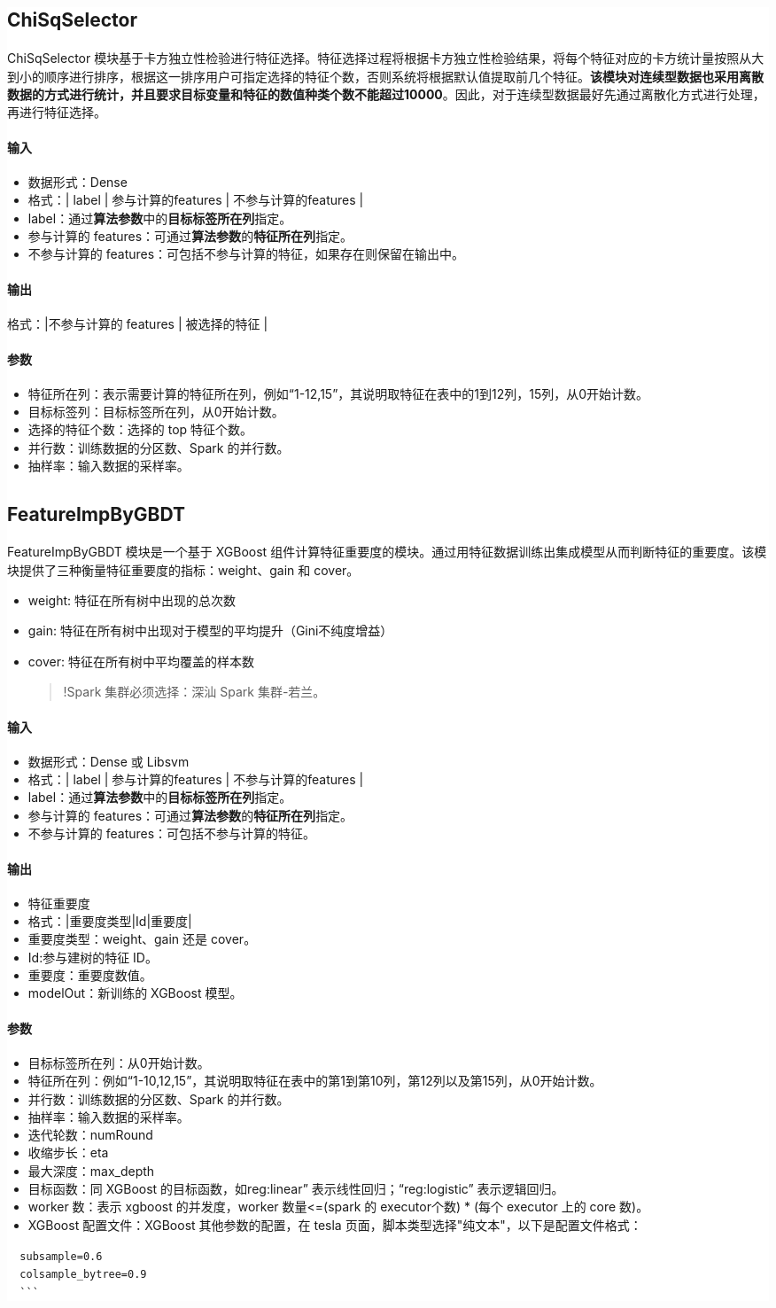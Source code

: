
## ChiSqSelector
ChiSqSelector 模块基于卡方独立性检验进行特征选择。特征选择过程将根据卡方独立性检验结果，将每个特征对应的卡方统计量按照从大到小的顺序进行排序，根据这一排序用户可指定选择的特征个数，否则系统将根据默认值提取前几个特征。**该模块对连续型数据也采用离散数据的方式进行统计，并且要求目标变量和特征的数值种类个数不能超过10000**。因此，对于连续型数据最好先通过离散化方式进行处理，再进行特征选择。


#### 输入
  - 数据形式：Dense
  - 格式：| label | 参与计算的features | 不参与计算的features |
  - label：通过**算法参数**中的**目标标签所在列**指定。
  - 参与计算的 features：可通过**算法参数**的**特征所在列**指定。
  - 不参与计算的 features：可包括不参与计算的特征，如果存在则保留在输出中。

#### 输出
格式：|不参与计算的 features | 被选择的特征 |

#### 参数
  - 特征所在列：表示需要计算的特征所在列，例如“1-12,15”，其说明取特征在表中的1到12列，15列，从0开始计数。
  - 目标标签列：目标标签所在列，从0开始计数。
  - 选择的特征个数：选择的 top 特征个数。
  - 并行数：训练数据的分区数、Spark 的并行数。
  - 抽样率：输入数据的采样率。 

## FeatureImpByGBDT
 FeatureImpByGBDT 模块是一个基于 XGBoost 组件计算特征重要度的模块。通过用特征数据训练出集成模型从而判断特征的重要度。该模块提供了三种衡量特征重要度的指标：weight、gain 和 cover。
  - weight: 特征在所有树中出现的总次数
  - gain: 特征在所有树中出现对于模型的平均提升（Gini不纯度增益）
  - cover: 特征在所有树中平均覆盖的样本数

	>!Spark 集群必须选择：深汕 Spark 集群-若兰。


#### 输入
  - 数据形式：Dense 或 Libsvm
  - 格式：| label | 参与计算的features | 不参与计算的features |
  - label：通过**算法参数**中的**目标标签所在列**指定。
  - 参与计算的 features：可通过**算法参数**的**特征所在列**指定。
  - 不参与计算的 features：可包括不参与计算的特征。

#### 输出
  - 特征重要度
  - 格式：|重要度类型|Id|重要度|
  - 重要度类型：weight、gain 还是 cover。
  - Id:参与建树的特征 ID。
  - 重要度：重要度数值。
  - modelOut：新训练的 XGBoost 模型。

#### 参数
  - 目标标签所在列：从0开始计数。
  - 特征所在列：例如“1-10,12,15”，其说明取特征在表中的第1到第10列，第12列以及第15列，从0开始计数。
  - 并行数：训练数据的分区数、Spark 的并行数。
  - 抽样率：输入数据的采样率。
  - 迭代轮数：numRound
  - 收缩步长：eta
  - 最大深度：max_depth
  - 目标函数：同 XGBoost 的目标函数，如reg:linear” 表示线性回归；“reg:logistic” 表示逻辑回归。
  - worker 数：表示 xgboost 的并发度，worker 数量<=(spark 的 executor个数) * (每个 executor 上的 core 数)。
  - XGBoost 配置文件：XGBoost 其他参数的配置，在 tesla 页面，脚本类型选择"纯文本"，以下是配置文件格式：
   ```
     subsample=0.6
     colsample_bytree=0.9
     ```
   ```